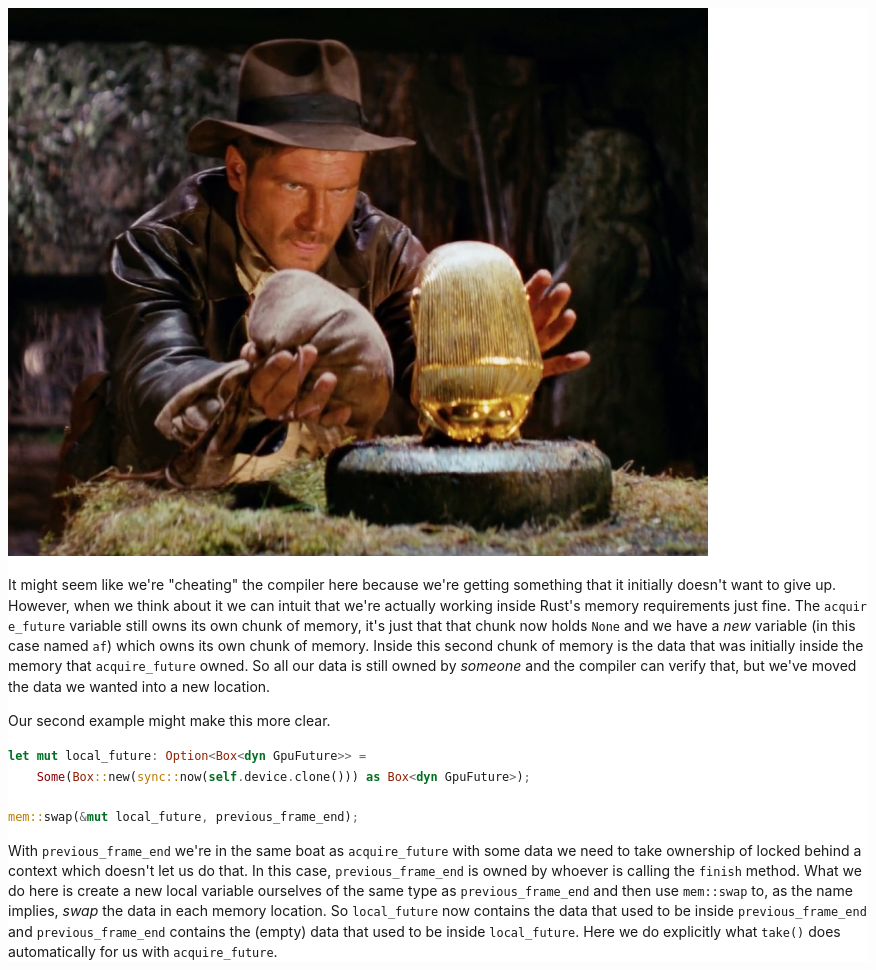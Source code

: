 ![Indiana Jones swaps a gold idol for a rock demonstrating how we treat memory in this case](./imgs/11/swap.png)

It might seem like we're "cheating" the compiler here because we're getting something that it initially doesn't want to give up. However, when we think about it we can intuit that we're actually working inside Rust's memory requirements just fine. The `acquire_future` variable still owns its own chunk of memory, it's just that that chunk now holds `None` and we have a *new* variable (in this case named `af`) which owns its own chunk of memory. Inside this second chunk of memory is the data that was initially inside the memory that `acquire_future` owned. So all our data is still owned by *someone* and the compiler can verify that, but we've moved the data we wanted into a new location.

Our second example might make this more clear.

```rust
let mut local_future: Option<Box<dyn GpuFuture>> =
    Some(Box::new(sync::now(self.device.clone())) as Box<dyn GpuFuture>);

mem::swap(&mut local_future, previous_frame_end);
```

With `previous_frame_end` we're in the same boat as `acquire_future` with some data we need to take ownership of locked behind a context which doesn't let us do that. In this case, `previous_frame_end` is owned by whoever is calling the `finish` method. What we do here is create a new local variable ourselves of the same type as `previous_frame_end` and then use `mem::swap` to, as the name implies, *swap* the data in each memory location. So `local_future` now contains the data that used to be inside `previous_frame_end` and `previous_frame_end` contains the (empty) data that used to be inside `local_future`. Here we do explicitly what `take()` does automatically for us with `acquire_future`.
